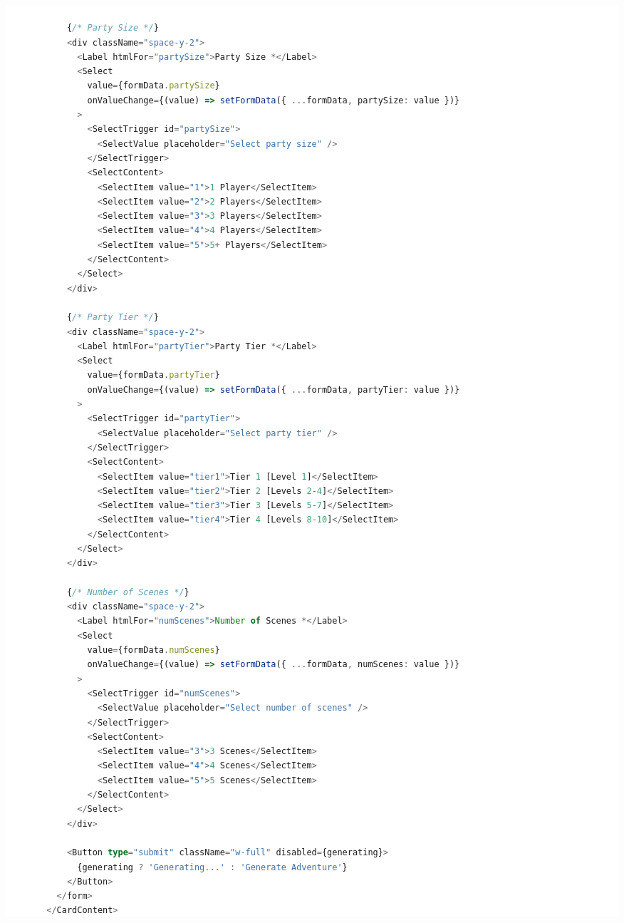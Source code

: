 ```typescript

            {/* Party Size */}
            <div className="space-y-2">
              <Label htmlFor="partySize">Party Size *</Label>
              <Select
                value={formData.partySize}
                onValueChange={(value) => setFormData({ ...formData, partySize: value })}
              >
                <SelectTrigger id="partySize">
                  <SelectValue placeholder="Select party size" />
                </SelectTrigger>
                <SelectContent>
                  <SelectItem value="1">1 Player</SelectItem>
                  <SelectItem value="2">2 Players</SelectItem>
                  <SelectItem value="3">3 Players</SelectItem>
                  <SelectItem value="4">4 Players</SelectItem>
                  <SelectItem value="5">5+ Players</SelectItem>
                </SelectContent>
              </Select>
            </div>

            {/* Party Tier */}
            <div className="space-y-2">
              <Label htmlFor="partyTier">Party Tier *</Label>
              <Select
                value={formData.partyTier}
                onValueChange={(value) => setFormData({ ...formData, partyTier: value })}
              >
                <SelectTrigger id="partyTier">
                  <SelectValue placeholder="Select party tier" />
                </SelectTrigger>
                <SelectContent>
                  <SelectItem value="tier1">Tier 1 [Level 1]</SelectItem>
                  <SelectItem value="tier2">Tier 2 [Levels 2-4]</SelectItem>
                  <SelectItem value="tier3">Tier 3 [Levels 5-7]</SelectItem>
                  <SelectItem value="tier4">Tier 4 [Levels 8-10]</SelectItem>
                </SelectContent>
              </Select>
            </div>

            {/* Number of Scenes */}
            <div className="space-y-2">
              <Label htmlFor="numScenes">Number of Scenes *</Label>
              <Select
                value={formData.numScenes}
                onValueChange={(value) => setFormData({ ...formData, numScenes: value })}
              >
                <SelectTrigger id="numScenes">
                  <SelectValue placeholder="Select number of scenes" />
                </SelectTrigger>
                <SelectContent>
                  <SelectItem value="3">3 Scenes</SelectItem>
                  <SelectItem value="4">4 Scenes</SelectItem>
                  <SelectItem value="5">5 Scenes</SelectItem>
                </SelectContent>
              </Select>
            </div>

            <Button type="submit" className="w-full" disabled={generating}>
              {generating ? 'Generating...' : 'Generate Adventure'}
            </Button>
          </form>
        </CardContent>
```